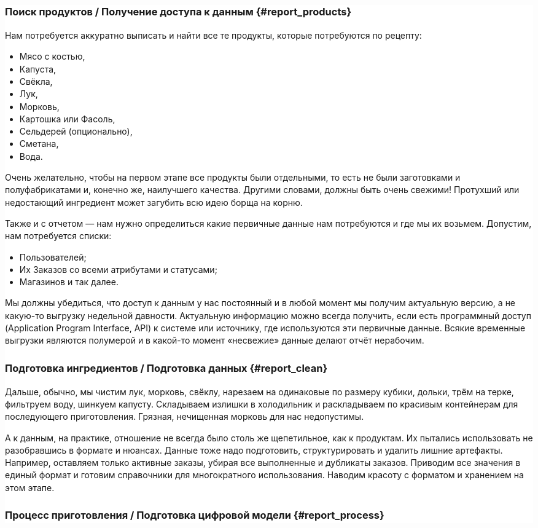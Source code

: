 ### Поиск продуктов / Получение доступа к данным {#report_products}

Нам потребуется аккуратно выписать и найти все те продукты, которые потребуются по рецепту:

- Мясо с костью,
- Капуста,
- Свёкла,
- Лук,
- Морковь,
- Картошка или Фасоль,
- Сельдерей (опционально),
- Сметана,
- Вода.

Очень желательно, чтобы на первом этапе все продукты были отдельными, то есть не были заготовками и полуфабрикатами и, конечно же, наилучшего качества.
Другими словами, должны быть очень свежими!
Протухший или недостающий ингредиент может загубить всю идею борща на корню.

Также и с отчетом — нам нужно определиться какие первичные данные нам потребуются и где мы их возьмем.
Допустим, нам потребуется списки:

- Пользователей;
- Их Заказов со всеми атрибутами и статусами;
- Магазинов и так далее.

Мы должны убедиться, что доступ к данным у нас постоянный и в любой момент мы получим актуальную версию, а не какую-то выгрузку недельной давности.
Актуальную информацию можно всегда получить, если есть программный доступ (Application Program Interface, API) к системе или источнику, где используются эти первичные данные.
Всякие временные выгрузки являются полумерой и в какой-то момент «несвежие» данные делают отчёт нерабочим.

### Подготовка ингредиентов / Подготовка данных {#report_clean}

Дальше, обычно, мы чистим лук, морковь, свёклу, нарезаем на одинаковые по размеру кубики, дольки, трём на терке, фильтруем воду, шинкуем капусту.
Складываем излишки в холодильник и раскладываем по красивым контейнерам для последующего приготовления.
Грязная, нечищенная морковь для нас недопустимы.

А к данным, на практике, отношение не всегда было столь же щепетильное, как к продуктам.
Их пытались использовать не разобравшись в формате и нюансах.
Данные тоже надо подготовить, структурировать и удалить лишние артефакты.
Например, оставляем только активные заказы, убирая все выполненные и дубликаты заказов.
Приводим все значения в единый формат и готовим справочники для многократного использования.
Наводим красоту с форматом и хранением на этом этапе.

### Процесс приготовления / Подготовка цифровой модели {#report_process}
